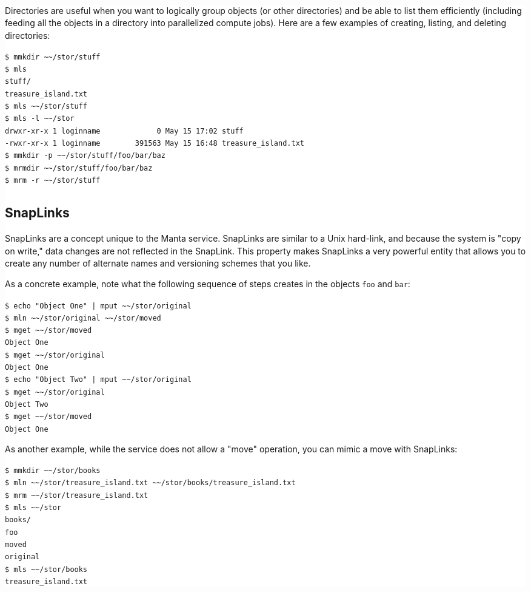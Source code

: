 Directories are useful when you want to logically group objects (or other
directories) and be able to list them efficiently (including feeding all the objects
in a directory into parallelized compute jobs). Here are a few examples of
creating, listing, and deleting directories:

    $ mmkdir ~~/stor/stuff
    $ mls
    stuff/
    treasure_island.txt
    $ mls ~~/stor/stuff
    $ mls -l ~~/stor
    drwxr-xr-x 1 loginname             0 May 15 17:02 stuff
    -rwxr-xr-x 1 loginname        391563 May 15 16:48 treasure_island.txt
    $ mmkdir -p ~~/stor/stuff/foo/bar/baz
    $ mrmdir ~~/stor/stuff/foo/bar/baz
    $ mrm -r ~~/stor/stuff

## SnapLinks

SnapLinks are a concept unique to the Manta service. SnapLinks
are similar to a Unix hard-link, and because the system is "copy on write," data
changes are not reflected in the SnapLink. This property makes SnapLinks a very
powerful entity that allows you to create any number of alternate names and
versioning schemes that you like.

As a concrete example, note what the following sequence of steps creates in
the objects `foo` and `bar`:

    $ echo "Object One" | mput ~~/stor/original
    $ mln ~~/stor/original ~~/stor/moved
    $ mget ~~/stor/moved
    Object One
    $ mget ~~/stor/original
    Object One
    $ echo "Object Two" | mput ~~/stor/original
    $ mget ~~/stor/original
    Object Two
    $ mget ~~/stor/moved
    Object One

As another example, while the service does not allow a "move" operation, you can
mimic a move with SnapLinks:

    $ mmkdir ~~/stor/books
    $ mln ~~/stor/treasure_island.txt ~~/stor/books/treasure_island.txt
    $ mrm ~~/stor/treasure_island.txt
    $ mls ~~/stor
	books/
	foo
	moved
	original
    $ mls ~~/stor/books
    treasure_island.txt
